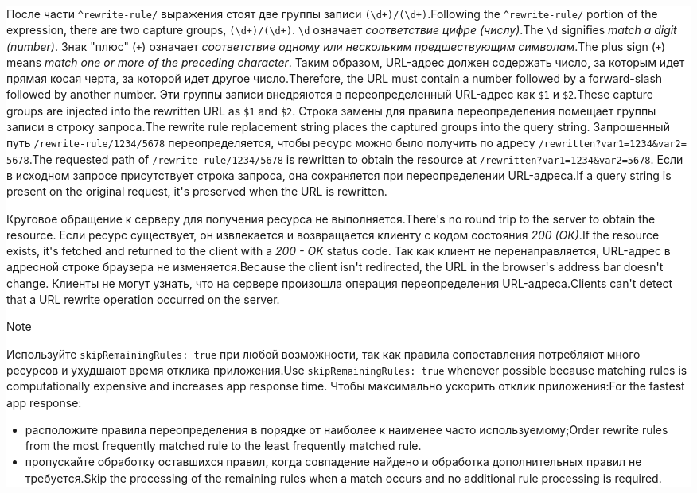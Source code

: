 <span data-ttu-id="ae78c-246">После части `^rewrite-rule/` выражения стоят две группы записи `(\d+)/(\d+)`.</span><span class="sxs-lookup"><span data-stu-id="ae78c-246">Following the `^rewrite-rule/` portion of the expression, there are two capture groups, `(\d+)/(\d+)`.</span></span> <span data-ttu-id="ae78c-247">`\d` означает *соответствие цифре (числу)*.</span><span class="sxs-lookup"><span data-stu-id="ae78c-247">The `\d` signifies *match a digit (number)*.</span></span> <span data-ttu-id="ae78c-248">Знак "плюс" (`+`) означает *соответствие одному или нескольким предшествующим символам*.</span><span class="sxs-lookup"><span data-stu-id="ae78c-248">The plus sign (`+`) means *match one or more of the preceding character*.</span></span> <span data-ttu-id="ae78c-249">Таким образом, URL-адрес должен содержать число, за которым идет прямая косая черта, за которой идет другое число.</span><span class="sxs-lookup"><span data-stu-id="ae78c-249">Therefore, the URL must contain a number followed by a forward-slash followed by another number.</span></span> <span data-ttu-id="ae78c-250">Эти группы записи внедряются в переопределенный URL-адрес как `$1` и `$2`.</span><span class="sxs-lookup"><span data-stu-id="ae78c-250">These capture groups are injected into the rewritten URL as `$1` and `$2`.</span></span> <span data-ttu-id="ae78c-251">Строка замены для правила переопределения помещает группы записи в строку запроса.</span><span class="sxs-lookup"><span data-stu-id="ae78c-251">The rewrite rule replacement string places the captured groups into the query string.</span></span> <span data-ttu-id="ae78c-252">Запрошенный путь `/rewrite-rule/1234/5678` переопределяется, чтобы ресурс можно было получить по адресу `/rewritten?var1=1234&var2=5678`.</span><span class="sxs-lookup"><span data-stu-id="ae78c-252">The requested path of `/rewrite-rule/1234/5678` is rewritten to obtain the resource at `/rewritten?var1=1234&var2=5678`.</span></span> <span data-ttu-id="ae78c-253">Если в исходном запросе присутствует строка запроса, она сохраняется при переопределении URL-адреса.</span><span class="sxs-lookup"><span data-stu-id="ae78c-253">If a query string is present on the original request, it's preserved when the URL is rewritten.</span></span>

<span data-ttu-id="ae78c-254">Круговое обращение к серверу для получения ресурса не выполняется.</span><span class="sxs-lookup"><span data-stu-id="ae78c-254">There's no round trip to the server to obtain the resource.</span></span> <span data-ttu-id="ae78c-255">Если ресурс существует, он извлекается и возвращается клиенту с кодом состояния *200 (ОК)*.</span><span class="sxs-lookup"><span data-stu-id="ae78c-255">If the resource exists, it's fetched and returned to the client with a *200 - OK* status code.</span></span> <span data-ttu-id="ae78c-256">Так как клиент не перенаправляется, URL-адрес в адресной строке браузера не изменяется.</span><span class="sxs-lookup"><span data-stu-id="ae78c-256">Because the client isn't redirected, the URL in the browser's address bar doesn't change.</span></span> <span data-ttu-id="ae78c-257">Клиенты не могут узнать, что на сервере произошла операция переопределения URL-адреса.</span><span class="sxs-lookup"><span data-stu-id="ae78c-257">Clients can't detect that a URL rewrite operation occurred on the server.</span></span>

> [!NOTE]
> <span data-ttu-id="ae78c-258">Используйте `skipRemainingRules: true` при любой возможности, так как правила сопоставления потребляют много ресурсов и ухудшают время отклика приложения.</span><span class="sxs-lookup"><span data-stu-id="ae78c-258">Use `skipRemainingRules: true` whenever possible because matching rules is computationally expensive and increases app response time.</span></span> <span data-ttu-id="ae78c-259">Чтобы максимально ускорить отклик приложения:</span><span class="sxs-lookup"><span data-stu-id="ae78c-259">For the fastest app response:</span></span>
>
> * <span data-ttu-id="ae78c-260">расположите правила переопределения в порядке от наиболее к наименее часто используемому;</span><span class="sxs-lookup"><span data-stu-id="ae78c-260">Order rewrite rules from the most frequently matched rule to the least frequently matched rule.</span></span>
> * <span data-ttu-id="ae78c-261">пропускайте обработку оставшихся правил, когда совпадение найдено и обработка дополнительных правил не требуется.</span><span class="sxs-lookup"><span data-stu-id="ae78c-261">Skip the processing of the remaining rules when a match occurs and no additional rule processing is required.</span></span>
